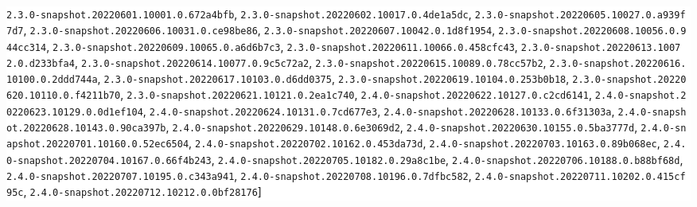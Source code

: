 `2.3.0-snapshot.20220601.10001.0.672a4bfb`, `2.3.0-snapshot.20220602.10017.0.4de1a5dc`, `2.3.0-snapshot.20220605.10027.0.a939f7d7`, `2.3.0-snapshot.20220606.10031.0.ce98be86`, `2.3.0-snapshot.20220607.10042.0.1d8f1954`, `2.3.0-snapshot.20220608.10056.0.944cc314`, `2.3.0-snapshot.20220609.10065.0.a6d6b7c3`, `2.3.0-snapshot.20220611.10066.0.458cfc43`, `2.3.0-snapshot.20220613.10072.0.d233bfa4`, `2.3.0-snapshot.20220614.10077.0.9c5c72a2`, `2.3.0-snapshot.20220615.10089.0.78cc57b2`, `2.3.0-snapshot.20220616.10100.0.2ddd744a`, `2.3.0-snapshot.20220617.10103.0.d6dd0375`, `2.3.0-snapshot.20220619.10104.0.253b0b18`, `2.3.0-snapshot.20220620.10110.0.f4211b70`, `2.3.0-snapshot.20220621.10121.0.2ea1c740`, `2.4.0-snapshot.20220622.10127.0.c2cd6141`, `2.4.0-snapshot.20220623.10129.0.0d1ef104`, `2.4.0-snapshot.20220624.10131.0.7cd677e3`, `2.4.0-snapshot.20220628.10133.0.6f31303a`, `2.4.0-snapshot.20220628.10143.0.90ca397b`, `2.4.0-snapshot.20220629.10148.0.6e3069d2`, `2.4.0-snapshot.20220630.10155.0.5ba3777d`, `2.4.0-snapshot.20220701.10160.0.52ec6504`, `2.4.0-snapshot.20220702.10162.0.453da73d`, `2.4.0-snapshot.20220703.10163.0.89b068ec`, `2.4.0-snapshot.20220704.10167.0.66f4b243`, `2.4.0-snapshot.20220705.10182.0.29a8c1be`, `2.4.0-snapshot.20220706.10188.0.b88bf68d`, `2.4.0-snapshot.20220707.10195.0.c343a941`, `2.4.0-snapshot.20220708.10196.0.7dfbc582`, `2.4.0-snapshot.20220711.10202.0.415cf95c`, `2.4.0-snapshot.20220712.10212.0.0bf28176`]